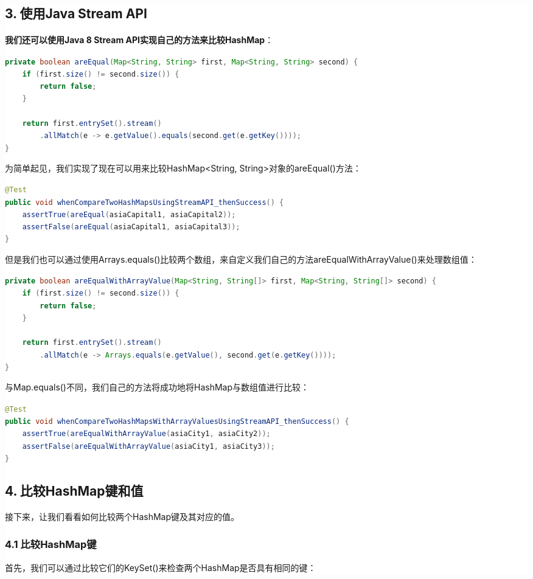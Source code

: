 ## 3. 使用Java Stream API

**我们还可以使用Java 8 Stream API实现自己的方法来比较HashMap**：

```java
private boolean areEqual(Map<String, String> first, Map<String, String> second) {
    if (first.size() != second.size()) {
        return false;
    }

    return first.entrySet().stream()
        .allMatch(e -> e.getValue().equals(second.get(e.getKey())));
}
```

为简单起见，我们实现了现在可以用来比较HashMap<String, String\>对象的areEqual()方法：

```java
@Test
public void whenCompareTwoHashMapsUsingStreamAPI_thenSuccess() {
    assertTrue(areEqual(asiaCapital1, asiaCapital2));
    assertFalse(areEqual(asiaCapital1, asiaCapital3));
}
```

但是我们也可以通过使用Arrays.equals()比较两个数组，来自定义我们自己的方法areEqualWithArrayValue()来处理数组值：

```java
private boolean areEqualWithArrayValue(Map<String, String[]> first, Map<String, String[]> second) {
    if (first.size() != second.size()) {
        return false;
    }

    return first.entrySet().stream()
        .allMatch(e -> Arrays.equals(e.getValue(), second.get(e.getKey())));
}
```

与Map.equals()不同，我们自己的方法将成功地将HashMap与数组值进行比较：

```java
@Test
public void whenCompareTwoHashMapsWithArrayValuesUsingStreamAPI_thenSuccess() {
    assertTrue(areEqualWithArrayValue(asiaCity1, asiaCity2)); 
    assertFalse(areEqualWithArrayValue(asiaCity1, asiaCity3));
}
```

## 4. 比较HashMap键和值

接下来，让我们看看如何比较两个HashMap键及其对应的值。

### 4.1 比较HashMap键

首先，我们可以通过比较它们的KeySet()来检查两个HashMap是否具有相同的键：
